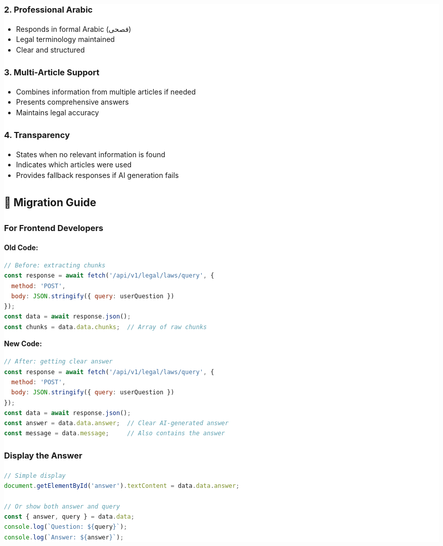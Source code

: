 ### 2. **Professional Arabic**
- Responds in formal Arabic (فصحى)
- Legal terminology maintained
- Clear and structured

### 3. **Multi-Article Support**
- Combines information from multiple articles if needed
- Presents comprehensive answers
- Maintains legal accuracy

### 4. **Transparency**
- States when no relevant information is found
- Indicates which articles were used
- Provides fallback responses if AI generation fails

## 🔄 Migration Guide

### For Frontend Developers

**Old Code:**
```javascript
// Before: extracting chunks
const response = await fetch('/api/v1/legal/laws/query', {
  method: 'POST',
  body: JSON.stringify({ query: userQuestion })
});
const data = await response.json();
const chunks = data.data.chunks;  // Array of raw chunks
```

**New Code:**
```javascript
// After: getting clear answer
const response = await fetch('/api/v1/legal/laws/query', {
  method: 'POST',
  body: JSON.stringify({ query: userQuestion })
});
const data = await response.json();
const answer = data.data.answer;  // Clear AI-generated answer
const message = data.message;     // Also contains the answer
```

### Display the Answer

```javascript
// Simple display
document.getElementById('answer').textContent = data.data.answer;

// Or show both answer and query
const { answer, query } = data.data;
console.log(`Question: ${query}`);
console.log(`Answer: ${answer}`);
```
